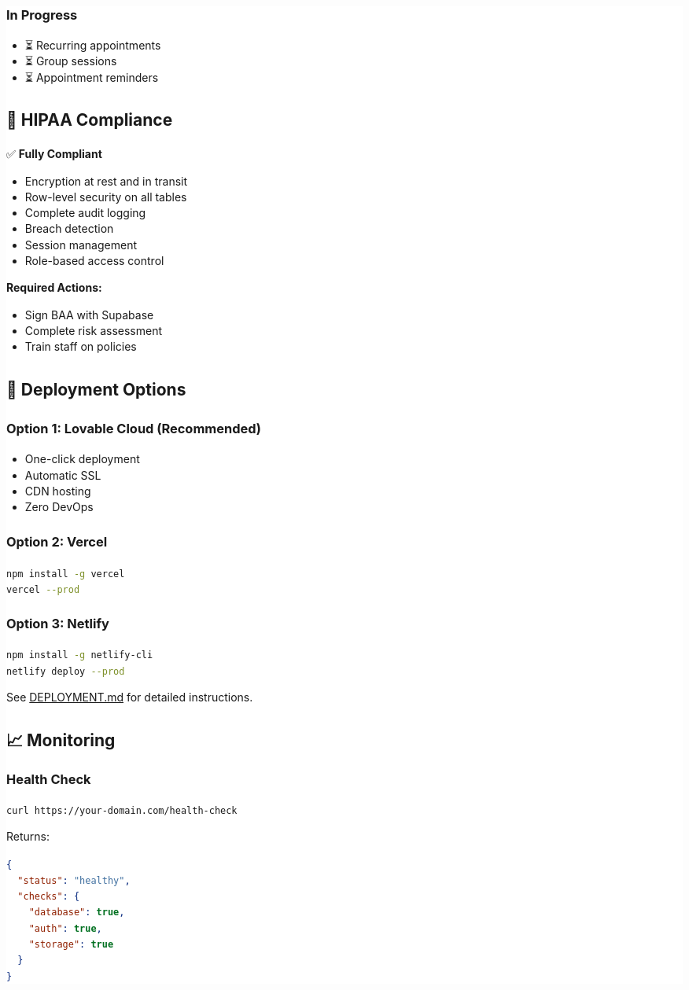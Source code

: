 ### In Progress
- ⏳ Recurring appointments
- ⏳ Group sessions
- ⏳ Appointment reminders

## 🏥 HIPAA Compliance

✅ **Fully Compliant**
- Encryption at rest and in transit
- Row-level security on all tables
- Complete audit logging
- Breach detection
- Session management
- Role-based access control

**Required Actions:**
- Sign BAA with Supabase
- Complete risk assessment
- Train staff on policies

## 🚀 Deployment Options

### Option 1: Lovable Cloud (Recommended)
- One-click deployment
- Automatic SSL
- CDN hosting
- Zero DevOps

### Option 2: Vercel
```bash
npm install -g vercel
vercel --prod
```

### Option 3: Netlify
```bash
npm install -g netlify-cli
netlify deploy --prod
```

See [DEPLOYMENT.md](./DEPLOYMENT.md) for detailed instructions.

## 📈 Monitoring

### Health Check
```bash
curl https://your-domain.com/health-check
```

Returns:
```json
{
  "status": "healthy",
  "checks": {
    "database": true,
    "auth": true,
    "storage": true
  }
}
```
